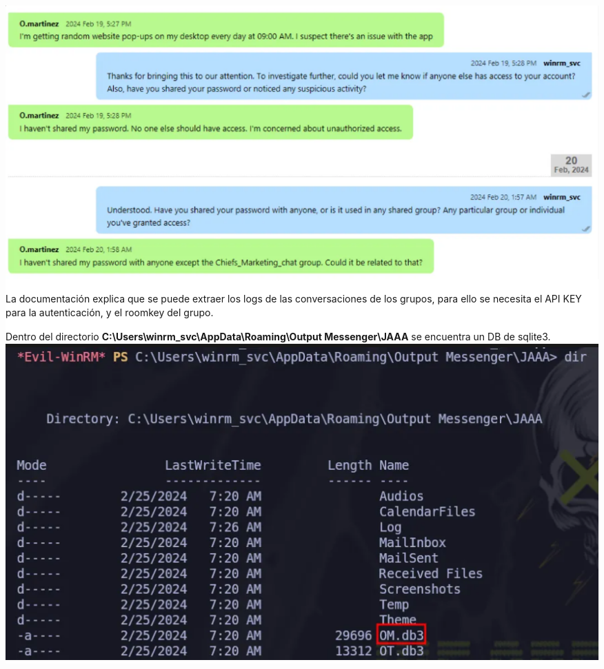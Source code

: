 ![winrm-chat](/Media/Images/Infiltrator/winrm-chat.png)

La documentación explica que se puede extraer los logs de las conversaciones de los grupos, para ello se necesita el API KEY para la autenticación, y el roomkey del grupo.

Dentro del directorio **C:\Users\winrm_svc\AppData\Roaming\Output Messenger\JAAA** se encuentra un DB de sqlite3.
![om3](/Media/Images/Infiltrator/om3.png)
